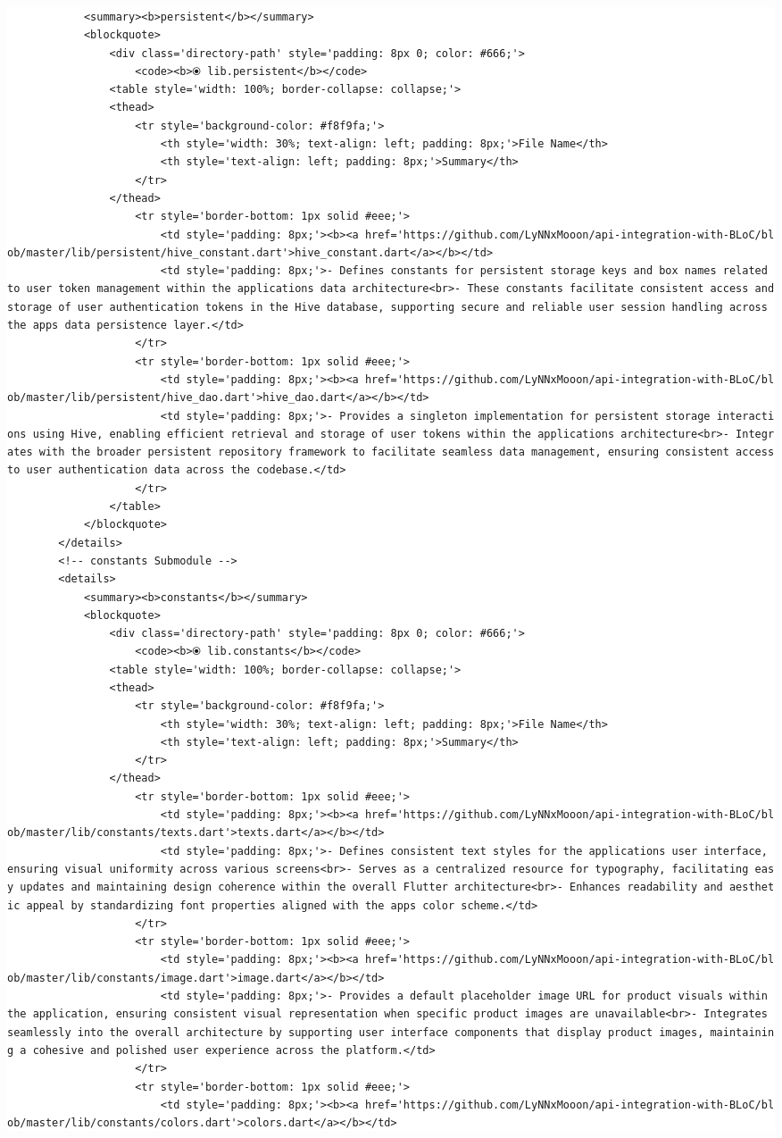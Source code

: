 				<summary><b>persistent</b></summary>
				<blockquote>
					<div class='directory-path' style='padding: 8px 0; color: #666;'>
						<code><b>⦿ lib.persistent</b></code>
					<table style='width: 100%; border-collapse: collapse;'>
					<thead>
						<tr style='background-color: #f8f9fa;'>
							<th style='width: 30%; text-align: left; padding: 8px;'>File Name</th>
							<th style='text-align: left; padding: 8px;'>Summary</th>
						</tr>
					</thead>
						<tr style='border-bottom: 1px solid #eee;'>
							<td style='padding: 8px;'><b><a href='https://github.com/LyNNxMooon/api-integration-with-BLoC/blob/master/lib/persistent/hive_constant.dart'>hive_constant.dart</a></b></td>
							<td style='padding: 8px;'>- Defines constants for persistent storage keys and box names related to user token management within the applications data architecture<br>- These constants facilitate consistent access and storage of user authentication tokens in the Hive database, supporting secure and reliable user session handling across the apps data persistence layer.</td>
						</tr>
						<tr style='border-bottom: 1px solid #eee;'>
							<td style='padding: 8px;'><b><a href='https://github.com/LyNNxMooon/api-integration-with-BLoC/blob/master/lib/persistent/hive_dao.dart'>hive_dao.dart</a></b></td>
							<td style='padding: 8px;'>- Provides a singleton implementation for persistent storage interactions using Hive, enabling efficient retrieval and storage of user tokens within the applications architecture<br>- Integrates with the broader persistent repository framework to facilitate seamless data management, ensuring consistent access to user authentication data across the codebase.</td>
						</tr>
					</table>
				</blockquote>
			</details>
			<!-- constants Submodule -->
			<details>
				<summary><b>constants</b></summary>
				<blockquote>
					<div class='directory-path' style='padding: 8px 0; color: #666;'>
						<code><b>⦿ lib.constants</b></code>
					<table style='width: 100%; border-collapse: collapse;'>
					<thead>
						<tr style='background-color: #f8f9fa;'>
							<th style='width: 30%; text-align: left; padding: 8px;'>File Name</th>
							<th style='text-align: left; padding: 8px;'>Summary</th>
						</tr>
					</thead>
						<tr style='border-bottom: 1px solid #eee;'>
							<td style='padding: 8px;'><b><a href='https://github.com/LyNNxMooon/api-integration-with-BLoC/blob/master/lib/constants/texts.dart'>texts.dart</a></b></td>
							<td style='padding: 8px;'>- Defines consistent text styles for the applications user interface, ensuring visual uniformity across various screens<br>- Serves as a centralized resource for typography, facilitating easy updates and maintaining design coherence within the overall Flutter architecture<br>- Enhances readability and aesthetic appeal by standardizing font properties aligned with the apps color scheme.</td>
						</tr>
						<tr style='border-bottom: 1px solid #eee;'>
							<td style='padding: 8px;'><b><a href='https://github.com/LyNNxMooon/api-integration-with-BLoC/blob/master/lib/constants/image.dart'>image.dart</a></b></td>
							<td style='padding: 8px;'>- Provides a default placeholder image URL for product visuals within the application, ensuring consistent visual representation when specific product images are unavailable<br>- Integrates seamlessly into the overall architecture by supporting user interface components that display product images, maintaining a cohesive and polished user experience across the platform.</td>
						</tr>
						<tr style='border-bottom: 1px solid #eee;'>
							<td style='padding: 8px;'><b><a href='https://github.com/LyNNxMooon/api-integration-with-BLoC/blob/master/lib/constants/colors.dart'>colors.dart</a></b></td>
